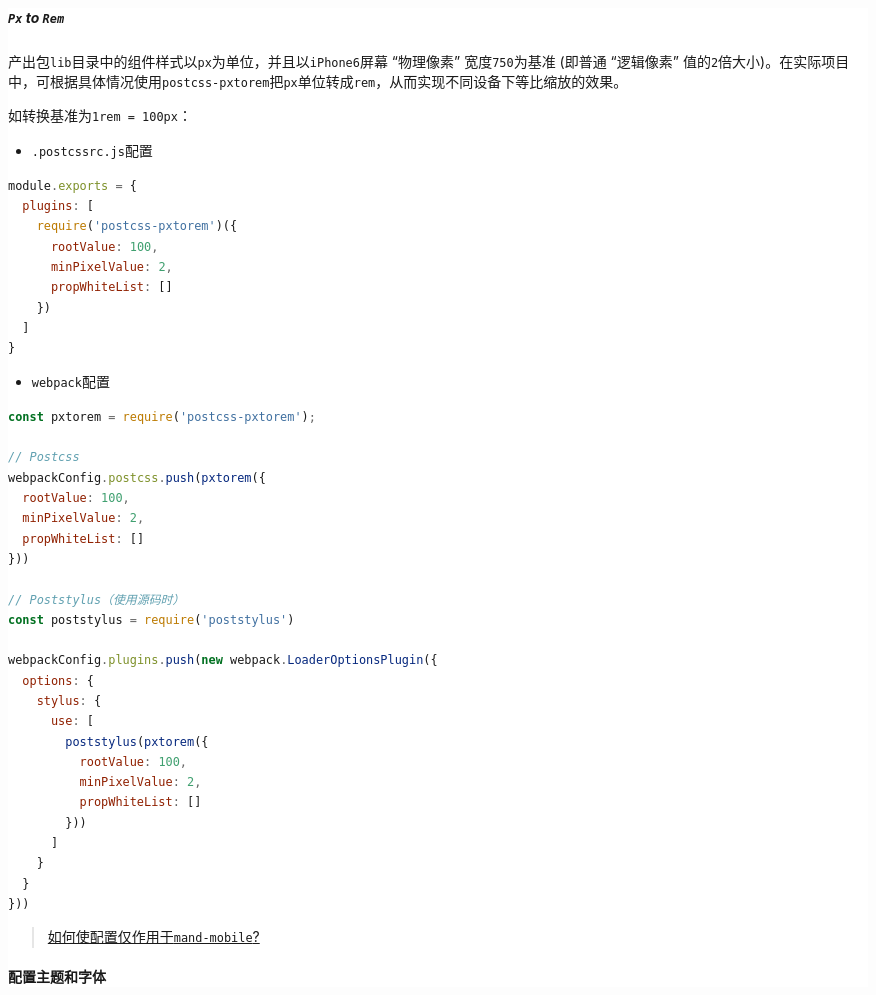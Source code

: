 ##### `Px` to `Rem`

产出包`lib`目录中的组件样式以`px`为单位，并且以`iPhone6`屏幕 “物理像素” 宽度`750`为基准 (即普通 “逻辑像素” 值的`2`倍大小)。在实际项目中，可根据具体情况使用`postcss-pxtorem`把`px`单位转成`rem`，从而实现不同设备下等比缩放的效果。

如转换基准为`1rem = 100px`：

* `.postcssrc.js`配置

```javascript
module.exports = {
  plugins: [
    require('postcss-pxtorem')({
      rootValue: 100,
      minPixelValue: 2,
      propWhiteList: []
    })
  ]
}
```

* `webpack`配置

```javascript
const pxtorem = require('postcss-pxtorem');

// Postcss
webpackConfig.postcss.push(pxtorem({
  rootValue: 100,
  minPixelValue: 2,
  propWhiteList: []
}))

// Poststylus（使用源码时）
const poststylus = require('poststylus')

webpackConfig.plugins.push(new webpack.LoaderOptionsPlugin({
  options: {
    stylus: {
      use: [
        poststylus(pxtorem({
          rootValue: 100,
          minPixelValue: 2,
          propWhiteList: []
        }))
      ]
    }
  }
}))
```

> [如何使配置仅作用于`mand-mobile`?](https://github.com/didi/mand-mobile/issues/103)

#### 配置主题和字体
